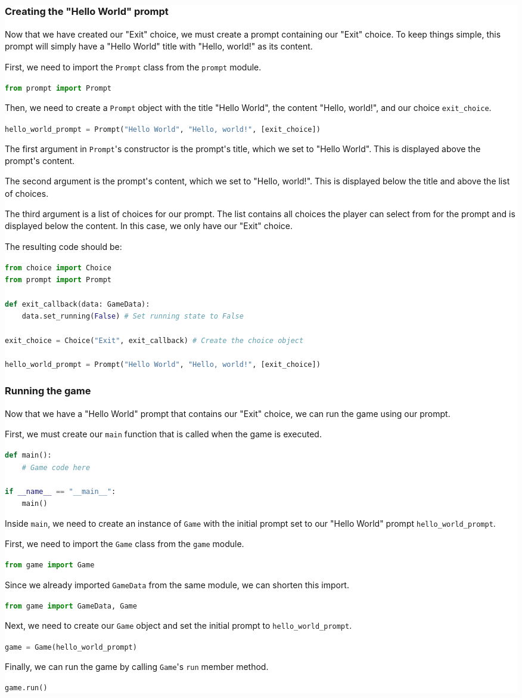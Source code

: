 ### Creating the "Hello World" prompt
Now that we have created our "Exit" choice, we must create a prompt containing our "Exit" choice. To keep things simple, this prompt will simply have a "Hello World" title with "Hello, world!" as its content.

First, we need to import the `Prompt` class from the `prompt` module.
```python
from prompt import Prompt
```
Then, we need to create a `Prompt` object with the title "Hello World", the content "Hello, world!", and our choice `exit_choice`.
```python
hello_world_prompt = Prompt("Hello World", "Hello, world!", [exit_choice])
```
The first argument in `Prompt`'s constructor is the prompt's title, which we set to "Hello World". This is displayed above the prompt's content.

The second argument is the prompt's content, which we set to "Hello, world!". This is displayed below the title and above the list of choices.

The third argument is a list of choices for our prompt. The list contains all choices the player can select from for the prompt and is displayed below the content. In this case, we only have our "Exit" choice.

The resulting code should be:
```python
from choice import Choice
from prompt import Prompt

def exit_callback(data: GameData):
    data.set_running(False) # Set running state to False

exit_choice = Choice("Exit", exit_callback) # Create the choice object

hello_world_prompt = Prompt("Hello World", "Hello, world!", [exit_choice])
```

### Running the game
Now that we have a "Hello World" prompt that contains our "Exit" choice, we can run the game using our prompt.

First, we must create our `main` function that is called when the game is executed.
```python
def main():
    # Game code here

if __name__ == "__main__":
    main()
```
Inside `main`, we need to create an instance of `Game` with the initial prompt set to our "Hello World" prompt `hello_world_prompt`.

First, we need to import the `Game` class from the `game` module.
```python
from game import Game
```
Since we already imported `GameData` from the same module, we can shorten this import.
```python
from game import GameData, Game
```
Next, we need to create our `Game` object and set the initial prompt to `hello_world_prompt`.
```python
game = Game(hello_world_prompt)
```
Finally, we can run the game by calling `Game`'s `run` member method.
```python
game.run()
```
